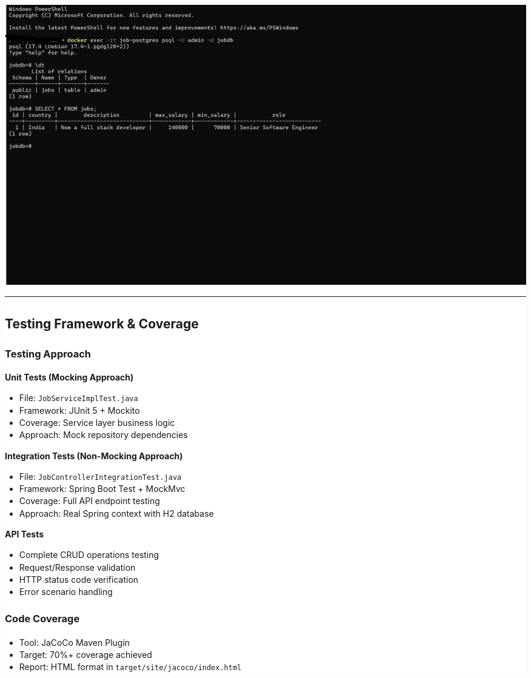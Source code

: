    ![DB CLI Check](screenshots/terminal-logs-db.png)

---

## Testing Framework & Coverage

### Testing Approach

**Unit Tests (Mocking Approach)**
- File: `JobServiceImplTest.java`
- Framework: JUnit 5 + Mockito
- Coverage: Service layer business logic
- Approach: Mock repository dependencies

**Integration Tests (Non-Mocking Approach)**
- File: `JobControllerIntegrationTest.java`
- Framework: Spring Boot Test + MockMvc
- Coverage: Full API endpoint testing
- Approach: Real Spring context with H2 database

**API Tests**
- Complete CRUD operations testing
- Request/Response validation
- HTTP status code verification
- Error scenario handling

### Code Coverage
- Tool: JaCoCo Maven Plugin
- Target: 70%+ coverage achieved
- Report: HTML format in `target/site/jacoco/index.html`
